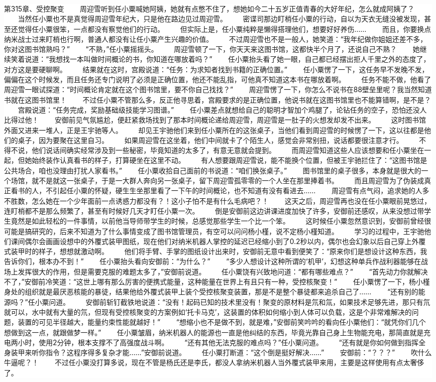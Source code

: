 
第315章、受控聚变
　　周迎雪听到任小粟喊她阿姨，她就有点憋不住了，想她如今二十五岁正值青春的大好年纪，怎么就成阿姨了？
　　当然任小粟也不是真觉得周迎雪年纪大，只是他在路边见过周迎雪。
　　密谍司那边盯梢任小粟的行动，自以为天衣无缝没被发现，甚至还觉得任小粟很笨，一点都没有察觉他们的行动。
　　但实际上是，任小粟纯粹是懒得搭理他们，想要好好养伤……
　　而且，你要换点纳米战士过来盯梢也行啊，普通人都没有让任小粟产生兴趣的价值。
　　不过周迎雪也不是一般人，她笑道：“我年纪做你姐姐还差不多，你对这图书馆熟吗？”
　　“不熟，”任小粟摇摇头。
　　周迎雪顿了一下，你天天来这图书馆，这都快半个月了，还说自己不熟？
　　她继续笑着说道：“我想找一本叫做时间概论的书，你知道在哪放着吗？”
　　任小粟抬头看了她一眼，自己都已经摆出拒人千里之外的态度了，对方这是要硬聊啊。
　　结果就在这时，宫殿说道：“任务：为求知者找到书籍的正确位置。”
　　任小粟愣了一下，这任务早不发晚不发，偏偏在这个时候发，而且任务还专门说明了必须是正确位置，他还不能乱指，可他真不知道这本书在哪放着啊。
　　任务不能不做，他看了周迎雪一眼试探道：“时间概论肯定就在这个图书馆里，要不你自己找找？”
　　周迎雪愣了一下，你怎么不说书在88壁垒里呢？我当然知道书就在这图书馆里！
　　不过任小粟不管那么多，反正他寻思着，宫殿要求的是正确位置，他说书就在这图书馆里也不能算错啊，是不是？
　　宫殿说道：“任务完成，奖励基础级技能学习图谱。”
　　任小粟差点就想给自己的聪明才智加个鸡腿了，论钻任务的空子，恐怕还没人比得过他！
　　安御前见气氛尴尬，便赶紧救场找到了那本时间概论递给周迎雪，周迎雪是一肚子的火想发却发不出来。
　　这时图书馆外面又进来一堆人，正是王宇驰等人。
　　却见王宇驰他们来到任小粟所在的这张桌子，当他们看到周迎雪的时候愣了一下，这以往都是他们的桌子，因为要聚在这里自习。
　　如果周迎雪在这坐着，他们中间就卡了个陌生人，感觉会非常别扭，说话都要很注意才行。
　　不得不说，他们说话间确实经常涉及到一些秘密，毕竟知道的太多了，有意无意就会提到。
　　而周迎雪知道这些人应该想要和任小粟坐在一起，但她始终装作认真看书的样子，打算硬坐在这里不动。
　　有人想要跟周迎雪说，能不能换个位置，但被王宇驰拦住了：“这图书馆是公共场合，咱也没理由打扰人家看书。”
　　任小粟收拾自己面前的书说道：“咱们换张桌子。”
　　图书馆里的桌子很多，本身就是很大的一个场馆，就不是就这一张桌子，于是一大群人奔向另一张桌子，留下周迎雪孤零零的一个人坐在那里捧着书。
　　而且周迎雪为了伪装成真正看书的人，不引起任小粟的怀疑，硬生生坐那里看了一下午的时间概论，也不知道有没有看进去……
　　周迎雪有点气闷，追求她的人多不胜数，怎么她在一个少年面前一点诱惑力都没有？！这小子怕不是有什么毛病吧？！
　　这天之后，周迎雪再也没在任小粟眼前晃悠过，连盯梢都不是那么频繁了，甚至有时候好几天才盯任小粟一次。
　　倒是安御前这边讲课进度加快了许多，安御前还感叹，从来没想过带学生竟然是如此轻松的一件事情，以前他当导师带学生的时候，总感觉那些学生一个比一个笨。
　　这时候任小粟忽然意识到，安御前曾经很可能是搞研究的，后来不知道为了什么事情变成了图书馆管理员，有空可以问问杨小槿，说不定杨小槿知道。
　　学习的过程中，王宇驰他们课间偶尔会画画设想中的外覆式装甲图纸，现在他们对纳米机器人掌控的延迟已经缩小到了0.2秒以内，偶尔也会幻象以后自己穿上外覆式装甲时的样子，想想就激动啊。
　　他们将手臂、手掌的图纸设计出来时，安御前无意中看到便笑了：“原来你们是想设计这种东西，我告诉你们，根本办不到！”
　　任小粟抬头看向安御前：“为什么？”
　　“多少人想设计这种所谓的‘机甲’，幻想这种单兵作战利器能够在战场上发挥很大的作用，但是需要克服的难题太多了，”安御前说道。
　　任小粟饶有兴致地问道：“都有哪些难点？”
　　“首先动力你就解决不了，”安御前冷笑道：“这世上哪有那么厉害的便携式能量，这种能量在世界上有且只有一种，受控核聚变！”
　　任小粟愣了一下，杨小槿身处的组织就是最厌恶核能的暴徒，结果他给外覆式装甲上装个受控核聚变装置，那是不是整个暴徒都来追杀自己了……
　　“还有别的能源吗？”任小粟问道。
　　安御前斩钉截铁地说道：“没有！起码已知的技术里没有！聚变的原材料是氘和氚，如果技术足够先进，那只有氘就可以，水中就有大量的氘，但现有受控核聚变的方案例如‘托卡马克’，这装置的体积如何缩小到人体可以负载，这是个非常难解决的问题，装置的可见半径越大，能量约束性能就越好！”
　　“想缩小也不是做不到，就是难，”安御前笑吟吟的看向任小粟他们：“就凭你们几个想做到这一点，就跟做梦一样。”
　　任小粟皱眉，纳米机器人的能源也一直是他纠结的东西，毕竟光靠自己身上生物能充电，那简直就是充电两小时，使用2分钟，根本支撑不了高强度战斗啊。
　　“还有其他无法克服的难点吗？”任小粟问道。
　　“还有就是你如何做到指挥全身装甲来听你指令？这程序得多复杂才能……”安御前说道。
　　任小粟打断道：“这个倒是挺好解决……”
　　安御前：“？？？”
　　吹什么牛逼呢？！
　　不过任小粟没打算多说，现在不管是杨氏还是李氏，都没人拿纳米机器人当外覆式装甲来用，主要是这样使用有点太奢侈了。
